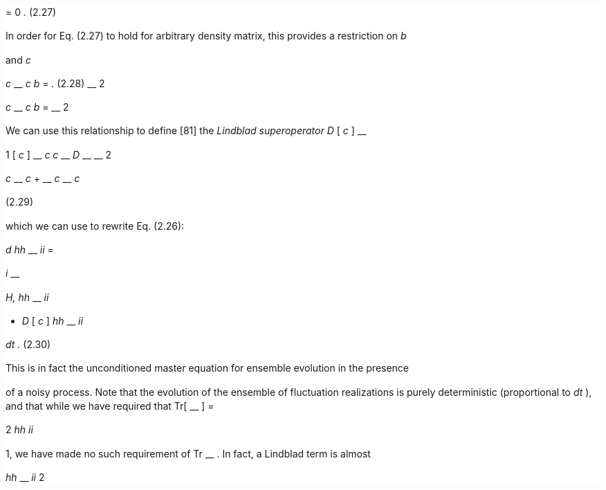 
= 0 _._ (2.27)


In order for Eq. (2.27) to hold for arbitrary density matrix, this provides a restriction on  _b_


and  _c_


_c_  __ _c_ 
 _b_ = _._ (2.28)
__ 2


_c_  __ _c_ 
 _b_ =
__ 2


We can use this relationship to define [81] the _Lindblad superoperator_ _D_ [ _c_ ] __



1
[ _c_ ] __ _c_  _c_  __
_D_ __ __ 2


_c_  __ _c_  + __ _c_  __ _c_ 


(2.29)


which we can use to rewrite Eq. (2.26):


_d_ _hh_ __ _ii_ =



_i_
__


_H,_  _hh_ __ _ii_


+ _D_ [ _c_ ] _hh_ __ _ii_


_dt ._ (2.30)


This is in fact the unconditioned master equation for ensemble evolution in the presence


of a noisy process. Note that the evolution of the ensemble of fluctuation realizations is
purely deterministic (proportional to _dt_ ), and that while we have required that Tr[ __ ] =

2 _hh_ _ii_

1, we have made no such requirement of Tr __ . In fact, a Lindblad term is almost


_hh_ __ _ii_ 2



